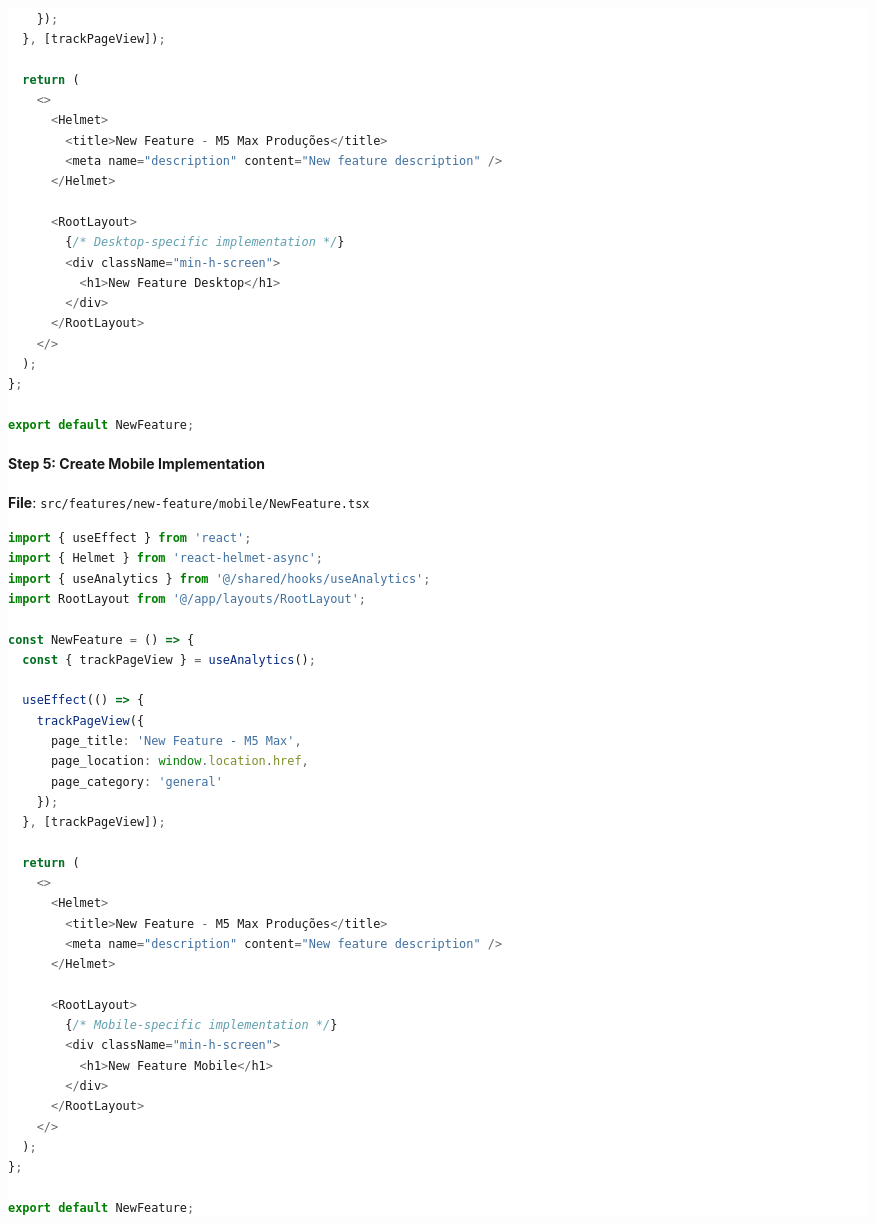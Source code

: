 ```typescript
    });
  }, [trackPageView]);

  return (
    <>
      <Helmet>
        <title>New Feature - M5 Max Produções</title>
        <meta name="description" content="New feature description" />
      </Helmet>

      <RootLayout>
        {/* Desktop-specific implementation */}
        <div className="min-h-screen">
          <h1>New Feature Desktop</h1>
        </div>
      </RootLayout>
    </>
  );
};

export default NewFeature;
```

#### Step 5: Create Mobile Implementation
**File**: `src/features/new-feature/mobile/NewFeature.tsx`

```typescript
import { useEffect } from 'react';
import { Helmet } from 'react-helmet-async';
import { useAnalytics } from '@/shared/hooks/useAnalytics';
import RootLayout from '@/app/layouts/RootLayout';

const NewFeature = () => {
  const { trackPageView } = useAnalytics();

  useEffect(() => {
    trackPageView({
      page_title: 'New Feature - M5 Max',
      page_location: window.location.href,
      page_category: 'general'
    });
  }, [trackPageView]);

  return (
    <>
      <Helmet>
        <title>New Feature - M5 Max Produções</title>
        <meta name="description" content="New feature description" />
      </Helmet>

      <RootLayout>
        {/* Mobile-specific implementation */}
        <div className="min-h-screen">
          <h1>New Feature Mobile</h1>
        </div>
      </RootLayout>
    </>
  );
};

export default NewFeature;
```

